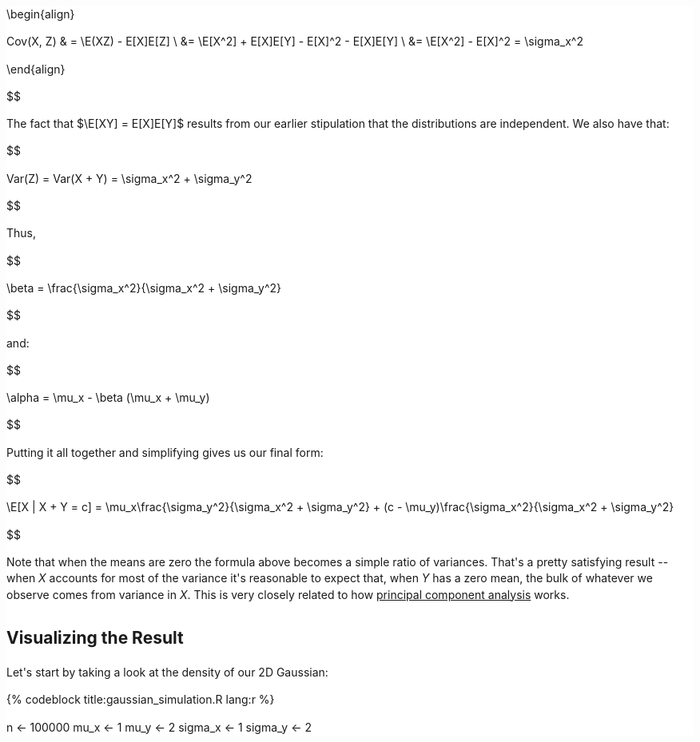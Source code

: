 \begin{align}

Cov(X, Z) & = \E(XZ) - E[X]E[Z] \\
&= \E[X^2] + E[X]E[Y] - E[X]^2 - E[X]E[Y] \\
&= \E[X^2] - E[X]^2 = \sigma_x^2

\end{align}

$$

The fact that $\E[XY] = E[X]E[Y]$ results from our earlier stipulation that the distributions are independent. We also have that:

$$

Var(Z) = Var(X + Y) = \sigma_x^2 + \sigma_y^2

$$

Thus,

$$

\beta = \frac{\sigma_x^2}{\sigma_x^2 + \sigma_y^2}

$$

and:

$$

\alpha = \mu_x - \beta (\mu_x + \mu_y)

$$

Putting it all together and simplifying gives us our final form:

$$

\E[X | X + Y = c] = \mu_x\frac{\sigma_y^2}{\sigma_x^2 + \sigma_y^2} + (c - \mu_y)\frac{\sigma_x^2}{\sigma_x^2 + \sigma_y^2}

$$

Note that when the means are zero the formula above becomes a simple ratio of variances. That's a pretty satisfying result -- when $X$ accounts for most of the variance it's reasonable to expect that, when $Y$ has a zero mean, the bulk of whatever we observe comes from variance in $X$. This is very closely related to how [principal component analysis](http://en.wikipedia.org/wiki/Principal_component_analysis) works.

## Visualizing the Result

Let's start by taking a look at the density of our 2D Gaussian:

{% codeblock title:gaussian_simulation.R lang:r %}

n <- 100000
mu_x <- 1
mu_y <- 2
sigma_x <- 1
sigma_y <- 2
